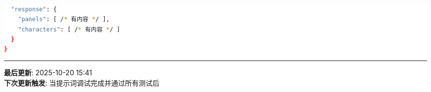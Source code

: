 ```bash
  "response": {
    "panels": [ /* 有内容 */ ],
    "characters": [ /* 有内容 */ ]
  }
}
```

---

**最后更新**: 2025-10-20 15:41  
**下次更新触发**: 当提示词调试完成并通过所有测试后

